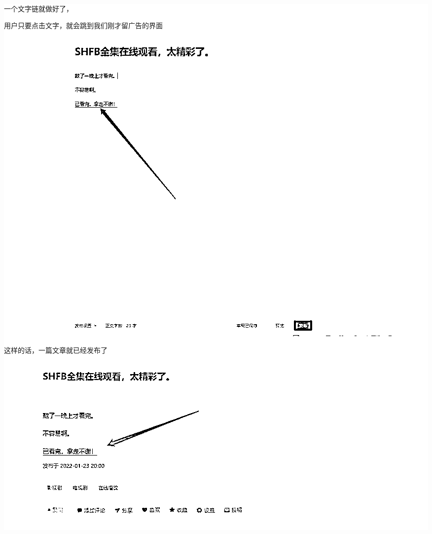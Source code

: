 一个文字链就做好了， 

用户只要点击文字，就会跳到我们刚才留广告的界面 

![](img/67e3f84d6e7b823ebe20fce9b3afc1bd.png)  

这样的话，一篇文章就已经发布了 

![](img/d6ff93b678f1c60a2e9b4ce38eb8198b.png)  
